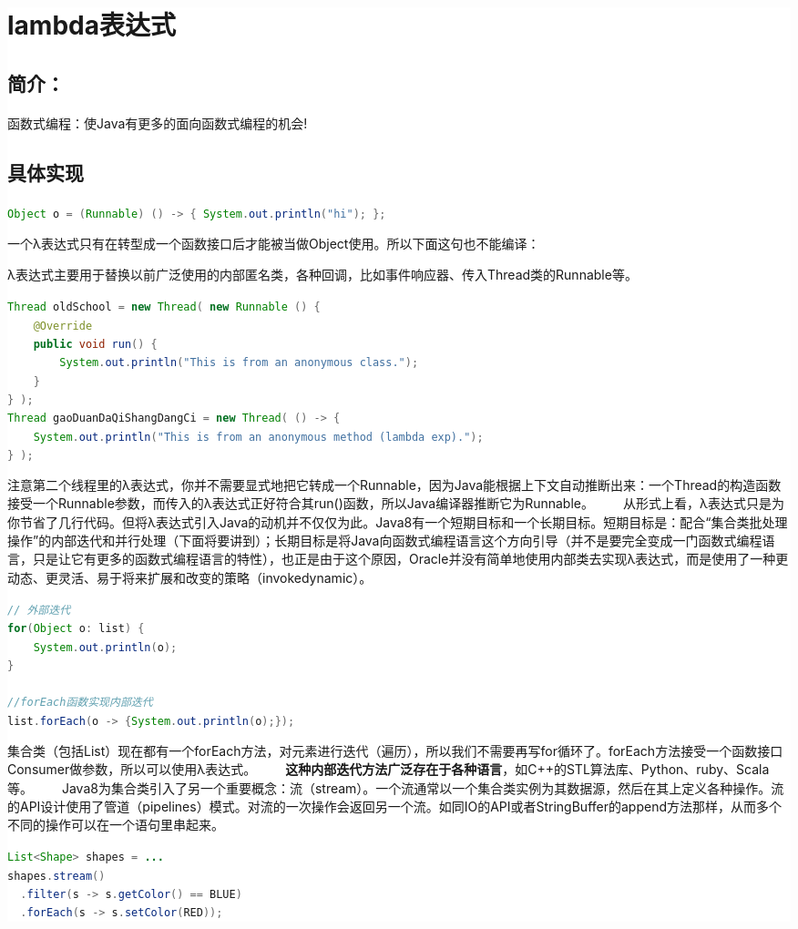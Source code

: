 # lambda表达式

## 简介：

函数式编程：使Java有更多的面向函数式编程的机会!



## 具体实现

```java
Object o = (Runnable) () -> { System.out.println("hi"); }; 
```

一个λ表达式只有在转型成一个函数接口后才能被当做Object使用。所以下面这句也不能编译：

λ表达式主要用于替换以前广泛使用的内部匿名类，各种回调，比如事件响应器、传入Thread类的Runnable等。

```java
Thread oldSchool = new Thread( new Runnable () {
    @Override
    public void run() {
        System.out.println("This is from an anonymous class.");
    }
} );
Thread gaoDuanDaQiShangDangCi = new Thread( () -> {
    System.out.println("This is from an anonymous method (lambda exp).");
} );
```

注意第二个线程里的λ表达式，你并不需要显式地把它转成一个Runnable，因为Java能根据上下文自动推断出来：一个Thread的构造函数接受一个Runnable参数，而传入的λ表达式正好符合其run()函数，所以Java编译器推断它为Runnable。 
  从形式上看，λ表达式只是为你节省了几行代码。但将λ表达式引入Java的动机并不仅仅为此。Java8有一个短期目标和一个长期目标。短期目标是：配合“集合类批处理操作”的内部迭代和并行处理（下面将要讲到）；长期目标是将Java向函数式编程语言这个方向引导（并不是要完全变成一门函数式编程语言，只是让它有更多的函数式编程语言的特性），也正是由于这个原因，Oracle并没有简单地使用内部类去实现λ表达式，而是使用了一种更动态、更灵活、易于将来扩展和改变的策略（invokedynamic）。

```java
// 外部迭代
for(Object o: list) { 
    System.out.println(o);
}

//forEach函数实现内部迭代
list.forEach(o -> {System.out.println(o);}); 

```

集合类（包括List）现在都有一个forEach方法，对元素进行迭代（遍历），所以我们不需要再写for循环了。forEach方法接受一个函数接口Consumer做参数，所以可以使用λ表达式。 
  **这种内部迭代方法广泛存在于各种语言**，如C++的STL算法库、Python、ruby、Scala等。 
  Java8为集合类引入了另一个重要概念：流（stream）。一个流通常以一个集合类实例为其数据源，然后在其上定义各种操作。流的API设计使用了管道（pipelines）模式。对流的一次操作会返回另一个流。如同IO的API或者StringBuffer的append方法那样，从而多个不同的操作可以在一个语句里串起来。

```java
List<Shape> shapes = ...
shapes.stream()
  .filter(s -> s.getColor() == BLUE)
  .forEach(s -> s.setColor(RED));
```
